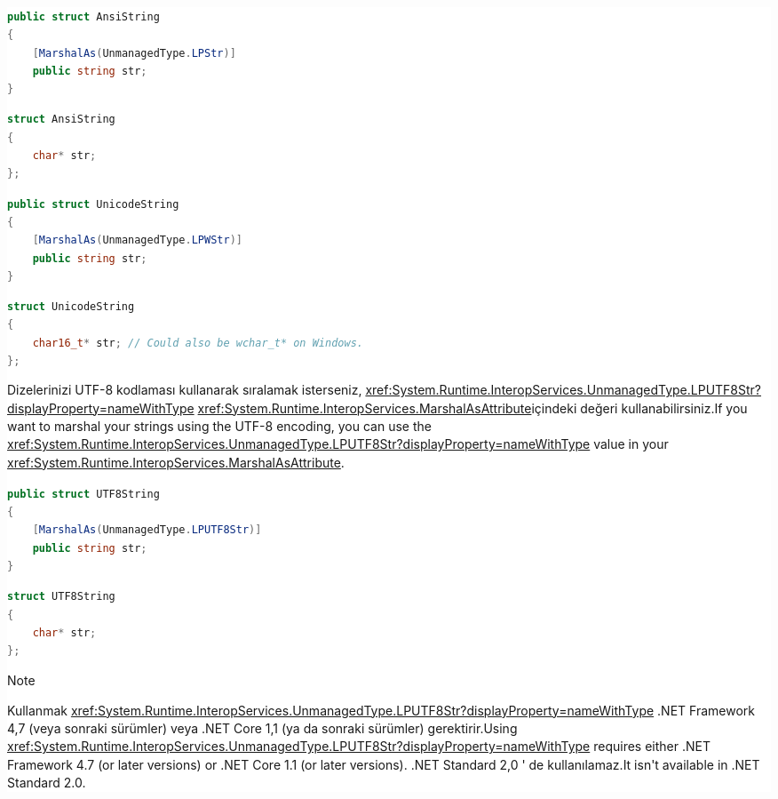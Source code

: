 ```csharp
public struct AnsiString
{
    [MarshalAs(UnmanagedType.LPStr)]
    public string str;
}
```

```cpp
struct AnsiString
{
    char* str;
};
```

```csharp
public struct UnicodeString
{
    [MarshalAs(UnmanagedType.LPWStr)]
    public string str;
}
```

```cpp
struct UnicodeString
{
    char16_t* str; // Could also be wchar_t* on Windows.
};
```

<span data-ttu-id="dbd28-141">Dizelerinizi UTF-8 kodlaması kullanarak sıralamak isterseniz, <xref:System.Runtime.InteropServices.UnmanagedType.LPUTF8Str?displayProperty=nameWithType> <xref:System.Runtime.InteropServices.MarshalAsAttribute>içindeki değeri kullanabilirsiniz.</span><span class="sxs-lookup"><span data-stu-id="dbd28-141">If you want to marshal your strings using the UTF-8 encoding, you can use the <xref:System.Runtime.InteropServices.UnmanagedType.LPUTF8Str?displayProperty=nameWithType> value in your <xref:System.Runtime.InteropServices.MarshalAsAttribute>.</span></span>

```csharp
public struct UTF8String
{
    [MarshalAs(UnmanagedType.LPUTF8Str)]
    public string str;
}
```

```cpp
struct UTF8String
{
    char* str;
};
```

> [!NOTE]
> <span data-ttu-id="dbd28-142">Kullanmak <xref:System.Runtime.InteropServices.UnmanagedType.LPUTF8Str?displayProperty=nameWithType> .NET Framework 4,7 (veya sonraki sürümler) veya .NET Core 1,1 (ya da sonraki sürümler) gerektirir.</span><span class="sxs-lookup"><span data-stu-id="dbd28-142">Using <xref:System.Runtime.InteropServices.UnmanagedType.LPUTF8Str?displayProperty=nameWithType> requires either .NET Framework 4.7 (or later versions) or .NET Core 1.1 (or later versions).</span></span> <span data-ttu-id="dbd28-143">.NET Standard 2,0 ' de kullanılamaz.</span><span class="sxs-lookup"><span data-stu-id="dbd28-143">It isn't available in .NET Standard 2.0.</span></span>
